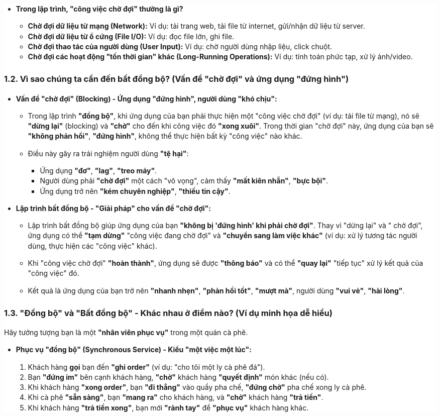 - **Trong lập trình, "công việc chờ đợi" thường là gì?**

    - **Chờ đợi dữ liệu từ mạng (Network):** Ví dụ: tải trang web, tải file từ internet, gửi/nhận dữ liệu từ server.
    - **Chờ đợi dữ liệu từ ổ cứng (File I/O):** Ví dụ: đọc file lớn, ghi file.
    - **Chờ đợi thao tác của người dùng (User Input):** Ví dụ: chờ người dùng nhập liệu, click chuột.
    - **Chờ đợi các hoạt động "tốn thời gian" khác (Long-Running Operations):** Ví dụ: tính toán phức tạp, xử lý
      ảnh/video.

### 1.2. Vì sao chúng ta cần đến bất đồng bộ? (Vấn đề "chờ đợi" và ứng dụng "đứng hình")

- **Vấn đề "chờ đợi" (Blocking) - Ứng dụng "đứng hình", người dùng "khó chịu":**

    - Trong lập trình **"đồng bộ"**, khi ứng dụng của bạn phải thực hiện một "công việc chờ đợi" (ví dụ: tải file từ
      mạng), nó sẽ **"dừng lại"** (blocking) và **"chờ"** cho đến khi công việc đó **"xong xuôi"**. Trong thời gian "chờ
      đợi" này, ứng dụng của bạn sẽ **"không phản hồi"**, **"đứng hình"**, không thể thực hiện bất kỳ "công việc" nào
      khác.

    - Điều này gây ra trải nghiệm người dùng **"tệ hại"**:

        - Ứng dụng **"đơ"**, **"lag"**, **"treo máy"**.
        - Người dùng phải **"chờ đợi"** một cách "vô vọng", cảm thấy **"mất kiên nhẫn"**, **"bực bội"**.
        - Ứng dụng trở nên **"kém chuyên nghiệp"**, **"thiếu tin cậy"**.

- **Lập trình bất đồng bộ - "Giải pháp" cho vấn đề "chờ đợi":**

    - Lập trình bất đồng bộ giúp ứng dụng của bạn **"không bị 'đứng hình' khi phải chờ đợi"**. Thay vì "dừng lại" và "
      chờ đợi", ứng dụng có thể **"tạm dừng"** "công việc đang chờ đợi" và **"chuyển sang làm việc khác"** (ví dụ: xử lý
      tương tác người dùng, thực hiện các "công việc" khác).

    - Khi "công việc chờ đợi" **"hoàn thành"**, ứng dụng sẽ được **"thông báo"** và có thể **"quay lại"** "tiếp tục" xử
      lý kết quả của "công việc" đó.

    - Kết quả là ứng dụng của bạn trở nên **"nhanh nhẹn"**, **"phản hồi tốt"**, **"mượt mà"**, người dùng **"vui vẻ"**,
      **"hài lòng"**.

### 1.3. "Đồng bộ" và "Bất đồng bộ" - Khác nhau ở điểm nào? (Ví dụ minh họa dễ hiểu)

Hãy tưởng tượng bạn là một **"nhân viên phục vụ"** trong một quán cà phê.

- **Phục vụ "đồng bộ" (Synchronous Service) - Kiểu "một việc một lúc":**

    1. Khách hàng **gọi** bạn đến **"ghi order"** (ví dụ: "cho tôi một ly cà phê đá").
    2. Bạn **"đứng im"** bên cạnh khách hàng, **"chờ"** khách hàng **"quyết định"** món khác (nếu có).
    3. Khi khách hàng **"xong order"**, bạn **"đi thẳng"** vào quầy pha chế, **"đứng chờ"** pha chế xong ly cà phê.
    4. Khi cà phê **"sẵn sàng"**, bạn **"mang ra"** cho khách hàng, và **"chờ"** khách hàng **"trả tiền"**.
    5. Khi khách hàng **"trả tiền xong"**, bạn mới **"rảnh tay"** để **"phục vụ"** khách hàng khác.
